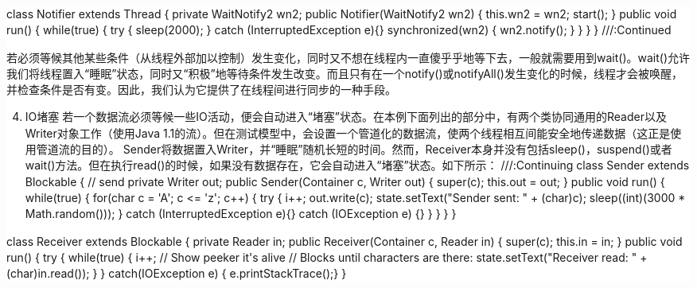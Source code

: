 class Notifier extends Thread {
  private WaitNotify2 wn2;
  public Notifier(WaitNotify2 wn2) {
    this.wn2 = wn2;
    start();
  }
  public void run() {
    while(true) {
       try {
        sleep(2000);
      } catch (InterruptedException e){}
      synchronized(wn2) {
        wn2.notify();
      }
    }
  }
} ///:Continued

若必须等候其他某些条件（从线程外部加以控制）发生变化，同时又不想在线程内一直傻乎乎地等下去，一般就需要用到wait()。wait()允许我们将线程置入“睡眠”状态，同时又“积极”地等待条件发生改变。而且只有在一个notify()或notifyAll()发生变化的时候，线程才会被唤醒，并检查条件是否有变。因此，我们认为它提供了在线程间进行同步的一种手段。

4. IO堵塞
若一个数据流必须等候一些IO活动，便会自动进入“堵塞”状态。在本例下面列出的部分中，有两个类协同通用的Reader以及Writer对象工作（使用Java 1.1的流）。但在测试模型中，会设置一个管道化的数据流，使两个线程相互间能安全地传递数据（这正是使用管道流的目的）。
Sender将数据置入Writer，并“睡眠”随机长短的时间。然而，Receiver本身并没有包括sleep()，suspend()或者wait()方法。但在执行read()的时候，如果没有数据存在，它会自动进入“堵塞”状态。如下所示：
///:Continuing
class Sender extends Blockable { // send
  private Writer out;
  public Sender(Container c, Writer out) { 
    super(c);
    this.out = out; 
  }
  public void run() {
    while(true) {
      for(char c = 'A'; c <= 'z'; c++) {
         try {
          i++;
          out.write(c);
          state.setText("Sender sent: " 
            + (char)c);
          sleep((int)(3000 * Math.random()));
        } catch (InterruptedException e){}
          catch (IOException e) {}
      }
    }
  }
}

class Receiver extends Blockable {
  private Reader in;
  public Receiver(Container c, Reader in) { 
    super(c);
    this.in = in; 
  }
  public void run() {
    try {
      while(true) {
        i++; // Show peeker it's alive
        // Blocks until characters are there:
        state.setText("Receiver read: "
          + (char)in.read());
      }
    } catch(IOException e) { e.printStackTrace();}
  }